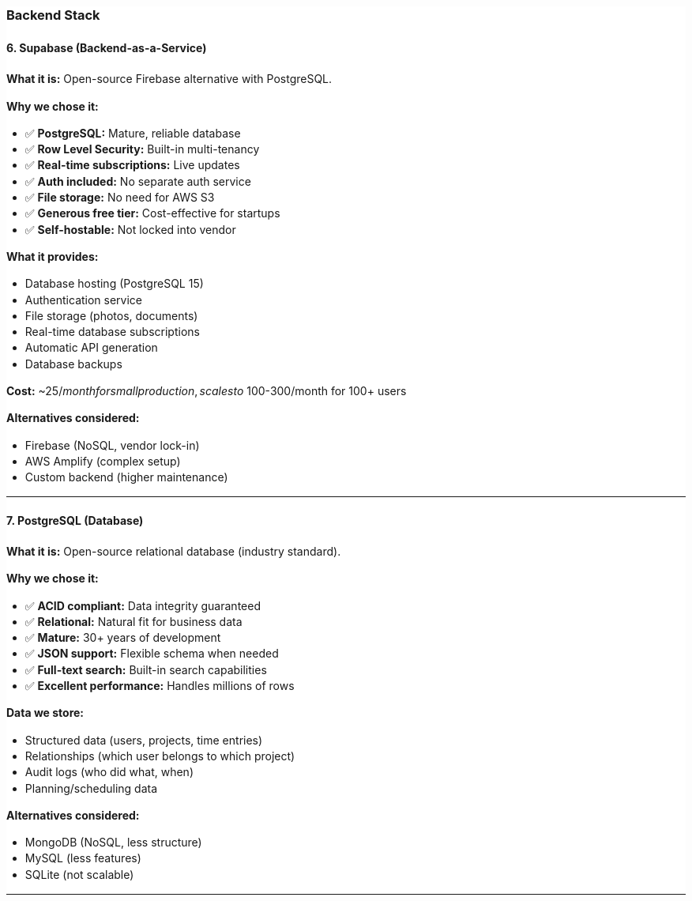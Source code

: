 ### Backend Stack

#### 6. **Supabase** (Backend-as-a-Service)
**What it is:** Open-source Firebase alternative with PostgreSQL.

**Why we chose it:**
- ✅ **PostgreSQL:** Mature, reliable database
- ✅ **Row Level Security:** Built-in multi-tenancy
- ✅ **Real-time subscriptions:** Live updates
- ✅ **Auth included:** No separate auth service
- ✅ **File storage:** No need for AWS S3
- ✅ **Generous free tier:** Cost-effective for startups
- ✅ **Self-hostable:** Not locked into vendor

**What it provides:**
- Database hosting (PostgreSQL 15)
- Authentication service
- File storage (photos, documents)
- Real-time database subscriptions
- Automatic API generation
- Database backups

**Cost:** ~$25/month for small production, scales to ~$100-300/month for 100+ users

**Alternatives considered:** 
- Firebase (NoSQL, vendor lock-in)
- AWS Amplify (complex setup)
- Custom backend (higher maintenance)

---

#### 7. **PostgreSQL** (Database)
**What it is:** Open-source relational database (industry standard).

**Why we chose it:**
- ✅ **ACID compliant:** Data integrity guaranteed
- ✅ **Relational:** Natural fit for business data
- ✅ **Mature:** 30+ years of development
- ✅ **JSON support:** Flexible schema when needed
- ✅ **Full-text search:** Built-in search capabilities
- ✅ **Excellent performance:** Handles millions of rows

**Data we store:**
- Structured data (users, projects, time entries)
- Relationships (which user belongs to which project)
- Audit logs (who did what, when)
- Planning/scheduling data

**Alternatives considered:**
- MongoDB (NoSQL, less structure)
- MySQL (less features)
- SQLite (not scalable)

---
